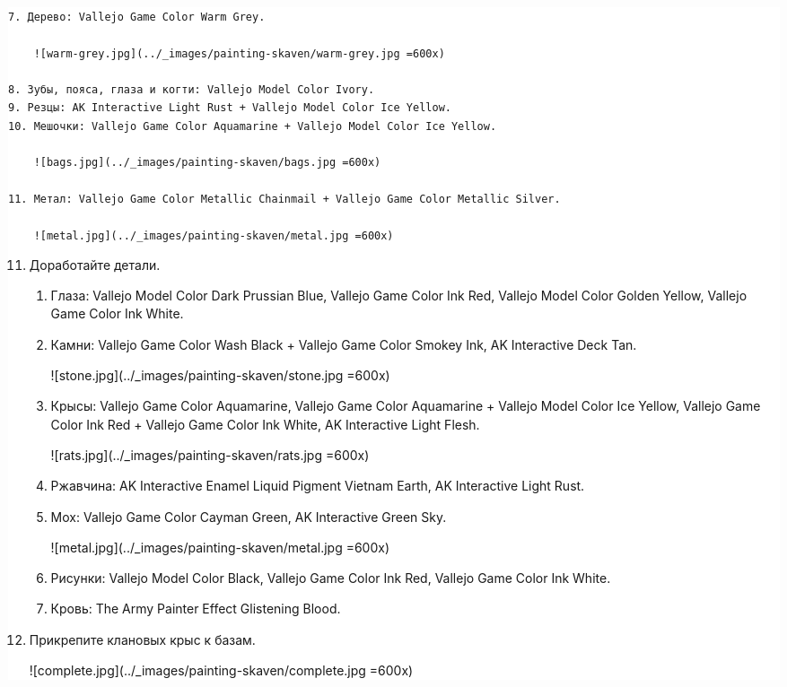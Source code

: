     7. Дерево: Vallejo Game Color Warm Grey.

        ![warm-grey.jpg](../_images/painting-skaven/warm-grey.jpg =600x)
    
    8. Зубы, пояса, глаза и когти: Vallejo Model Color Ivory.
    9. Резцы: AK Interactive Light Rust + Vallejo Model Color Ice Yellow.
    10. Мешочки: Vallejo Game Color Aquamarine + Vallejo Model Color Ice Yellow.

        ![bags.jpg](../_images/painting-skaven/bags.jpg =600x)

    11. Метал: Vallejo Game Color Metallic Chainmail + Vallejo Game Color Metallic Silver.

        ![metal.jpg](../_images/painting-skaven/metal.jpg =600x)
    
11. Доработайте детали.

    1. Глаза: Vallejo Model Color Dark Prussian Blue, Vallejo Game Color Ink Red, Vallejo Model Color Golden Yellow, Vallejo Game Color Ink White.
    2. Камни: Vallejo Game Color Wash Black + Vallejo Game Color Smokey Ink, AK Interactive Deck Tan.

        ![stone.jpg](../_images/painting-skaven/stone.jpg =600x)

    3. Крысы: Vallejo Game Color Aquamarine, Vallejo Game Color Aquamarine + Vallejo Model Color Ice Yellow, Vallejo Game Color Ink Red + Vallejo Game Color Ink White, AK Interactive Light Flesh.

        ![rats.jpg](../_images/painting-skaven/rats.jpg =600x)

    4. Ржавчина: AK Interactive Enamel Liquid Pigment Vietnam Earth, AK Interactive Light Rust.
    5. Мох: Vallejo Game Color Cayman Green, AK Interactive Green Sky.
        
        ![metal.jpg](../_images/painting-skaven/metal.jpg =600x)

    6. Рисунки: Vallejo Model Color Black, Vallejo Game Color Ink Red, Vallejo Game Color Ink White.
    7. Кровь: The Army Painter Effect Glistening Blood.

12. Прикрепите клановых крыс к базам.

    ![complete.jpg](../_images/painting-skaven/complete.jpg =600x)